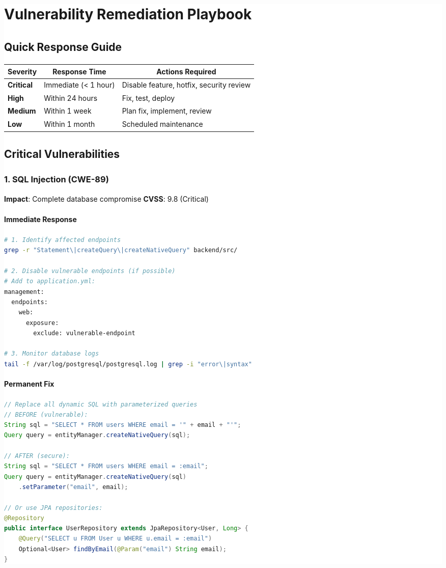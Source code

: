 # Vulnerability Remediation Playbook

## Quick Response Guide

| Severity | Response Time | Actions Required |
|----------|---------------|------------------|
| **Critical** | Immediate (< 1 hour) | Disable feature, hotfix, security review |
| **High** | Within 24 hours | Fix, test, deploy |
| **Medium** | Within 1 week | Plan fix, implement, review |
| **Low** | Within 1 month | Scheduled maintenance |

## Critical Vulnerabilities

### 1. SQL Injection (CWE-89)

**Impact**: Complete database compromise
**CVSS**: 9.8 (Critical)

#### Immediate Response
```bash
# 1. Identify affected endpoints
grep -r "Statement\|createQuery\|createNativeQuery" backend/src/

# 2. Disable vulnerable endpoints (if possible)
# Add to application.yml:
management:
  endpoints:
    web:
      exposure:
        exclude: vulnerable-endpoint

# 3. Monitor database logs
tail -f /var/log/postgresql/postgresql.log | grep -i "error\|syntax"
```

#### Permanent Fix
```java
// Replace all dynamic SQL with parameterized queries
// BEFORE (vulnerable):
String sql = "SELECT * FROM users WHERE email = '" + email + "'";
Query query = entityManager.createNativeQuery(sql);

// AFTER (secure):
String sql = "SELECT * FROM users WHERE email = :email";
Query query = entityManager.createNativeQuery(sql)
    .setParameter("email", email);

// Or use JPA repositories:
@Repository
public interface UserRepository extends JpaRepository<User, Long> {
    @Query("SELECT u FROM User u WHERE u.email = :email")
    Optional<User> findByEmail(@Param("email") String email);
}
```
